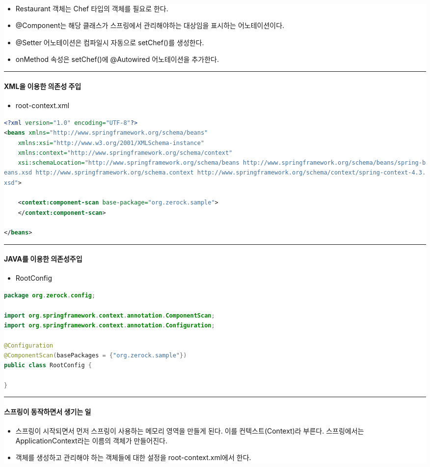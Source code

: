 ```JAVA
```

* Restaurant 객체는 Chef 타입의 객체를 필요로 한다.

* @Component는 해당 클래스가 스프링에서 관리해야하는 대상임을 표시하는 어노테이션이다.

* @Setter 어노테이션은 컴파일시 자동으로 setChef()를 생성한다.

* onMethod 속성은 setChef()에 @Autowired 어노테이션을 추가한다.

---
#### XML을 이용한 의존성 주입

* root-context.xml
```XML
<?xml version="1.0" encoding="UTF-8"?>
<beans xmlns="http://www.springframework.org/schema/beans"
    xmlns:xsi="http://www.w3.org/2001/XMLSchema-instance"
    xmlns:context="http://www.springframework.org/schema/context"
    xsi:schemaLocation="http://www.springframework.org/schema/beans http://www.springframework.org/schema/beans/spring-beans.xsd http://www.springframework.org/schema.context http://www.springframework.org/schema/context/spring-context-4.3.xsd">

    <context:component-scan base-package="org.zerock.sample">
    </context:component-scan>

</beans>
```
---

#### JAVA를 이용한 의존성주입

* RootConfig
```JAVA
package org.zerock.config;

import org.springframework.context.annotation.ComponentScan;
import org.springframework.context.annotation.Configuration;

@Configuration
@ComponentScan(basePackages = {"org.zerock.sample"})
public class RootConfig {

}
```

---

#### 스프링이 동작하면서 생기는 일

* 스프링이 시작되면서 먼저 스프링이 사용하는 메모리 영역을 만들게 된다. 이를 컨텍스트(Context)라 부른다. 스프링에서는 ApplicationContext라는 이름의 객체가 만들어진다.

* 객체를 생성하고 관리해야 하는 객체들에 대한 설정을 root-context.xml에서 한다.
